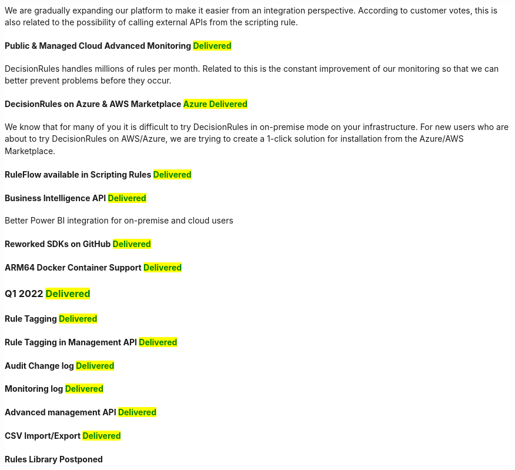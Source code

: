 We are gradually expanding our platform to make it easier from an integration perspective. According to customer votes, this is also related to the possibility of calling external APIs from the scripting rule.

#### **Public & Managed Cloud Advanced Monitoring&#x20;**<mark style="color:green;">**Delivered**</mark>

DecisionRules handles millions of rules per month. Related to this is the constant improvement of our monitoring so that we can better prevent problems before they occur.

#### **DecisionRules on Azure & AWS Marketplace** <mark style="color:green;">**Azure Delivered**</mark>

We know that for many of you it is difficult to try DecisionRules in on-premise mode on your infrastructure. For new users who are about to try DecisionRules on AWS/Azure, we are trying to create a 1-click solution for installation from the Azure/AWS Marketplace.

#### **RuleFlow available in Scripting Rules&#x20;**<mark style="color:green;">**Delivered**</mark>

#### **Business Intelligence API** <mark style="color:green;">**Delivered**</mark>

Better Power BI integration for on-premise and cloud users

#### **Reworked SDKs on GitHub** <mark style="color:green;">**Delivered**</mark>

#### **ARM64 Docker Container Support&#x20;**<mark style="color:green;">**Delivered**</mark>

### Q1 2022 <mark style="color:green;">**Delivered**</mark>

#### **Rule Tagging** <mark style="color:green;">**Delivered**</mark>

#### **Rule Tagging in Management API** <mark style="color:green;">**Delivered**</mark>

#### **Audit Change log** <mark style="color:green;">**Delivered**</mark>

#### **Monitoring log** <mark style="color:green;">**Delivered**</mark>

#### **Advanced management API** <mark style="color:green;">**Delivered**</mark>

#### **CSV Import/Export** <mark style="color:green;">**Delivered**</mark>

#### **Rules Library Postponed**

